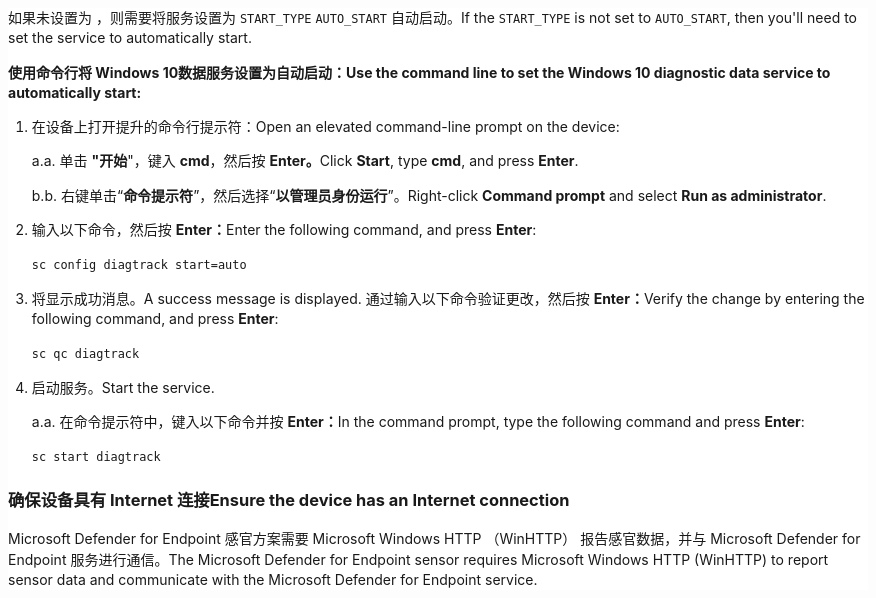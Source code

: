    <span data-ttu-id="e38ad-340">如果未设置为 ，则需要将服务设置为 `START_TYPE` `AUTO_START` 自动启动。</span><span class="sxs-lookup"><span data-stu-id="e38ad-340">If the `START_TYPE` is not set to `AUTO_START`, then you'll need to set the service to automatically start.</span></span>

<span data-ttu-id="e38ad-341">**使用命令行将 Windows 10数据服务设置为自动启动：**</span><span class="sxs-lookup"><span data-stu-id="e38ad-341">**Use the command line to set the Windows 10 diagnostic data service to automatically start:**</span></span>

1. <span data-ttu-id="e38ad-342">在设备上打开提升的命令行提示符：</span><span class="sxs-lookup"><span data-stu-id="e38ad-342">Open an elevated command-line prompt on the device:</span></span>

   <span data-ttu-id="e38ad-343">a.</span><span class="sxs-lookup"><span data-stu-id="e38ad-343">a.</span></span> <span data-ttu-id="e38ad-344">单击 **"开始**"，键入 **cmd**，然后按 **Enter。**</span><span class="sxs-lookup"><span data-stu-id="e38ad-344">Click **Start**, type **cmd**, and press **Enter**.</span></span>

   <span data-ttu-id="e38ad-345">b.</span><span class="sxs-lookup"><span data-stu-id="e38ad-345">b.</span></span> <span data-ttu-id="e38ad-346">右键单击“**命令提示符**”，然后选择“**以管理员身份运行**”。</span><span class="sxs-lookup"><span data-stu-id="e38ad-346">Right-click **Command prompt** and select **Run as administrator**.</span></span>

2. <span data-ttu-id="e38ad-347">输入以下命令，然后按 **Enter：**</span><span class="sxs-lookup"><span data-stu-id="e38ad-347">Enter the following command, and press **Enter**:</span></span>

   ```text
   sc config diagtrack start=auto
   ```

3. <span data-ttu-id="e38ad-348">将显示成功消息。</span><span class="sxs-lookup"><span data-stu-id="e38ad-348">A success message is displayed.</span></span> <span data-ttu-id="e38ad-349">通过输入以下命令验证更改，然后按 **Enter：**</span><span class="sxs-lookup"><span data-stu-id="e38ad-349">Verify the change by entering the following command, and press **Enter**:</span></span>

   ```text
   sc qc diagtrack
   ```

4. <span data-ttu-id="e38ad-350">启动服务。</span><span class="sxs-lookup"><span data-stu-id="e38ad-350">Start the service.</span></span>

   <span data-ttu-id="e38ad-351">a.</span><span class="sxs-lookup"><span data-stu-id="e38ad-351">a.</span></span> <span data-ttu-id="e38ad-352">在命令提示符中，键入以下命令并按 **Enter：**</span><span class="sxs-lookup"><span data-stu-id="e38ad-352">In the command prompt, type the following command and press **Enter**:</span></span>

   ```text
   sc start diagtrack
   ```

### <a name="ensure-the-device-has-an-internet-connection"></a><span data-ttu-id="e38ad-353">确保设备具有 Internet 连接</span><span class="sxs-lookup"><span data-stu-id="e38ad-353">Ensure the device has an Internet connection</span></span>

<span data-ttu-id="e38ad-354">Microsoft Defender for Endpoint 感官方案需要 Microsoft Windows HTTP （WinHTTP） 报告感官数据，并与 Microsoft Defender for Endpoint 服务进行通信。</span><span class="sxs-lookup"><span data-stu-id="e38ad-354">The Microsoft Defender for Endpoint sensor requires Microsoft Windows HTTP (WinHTTP) to report sensor data and communicate with the Microsoft Defender for Endpoint service.</span></span>
